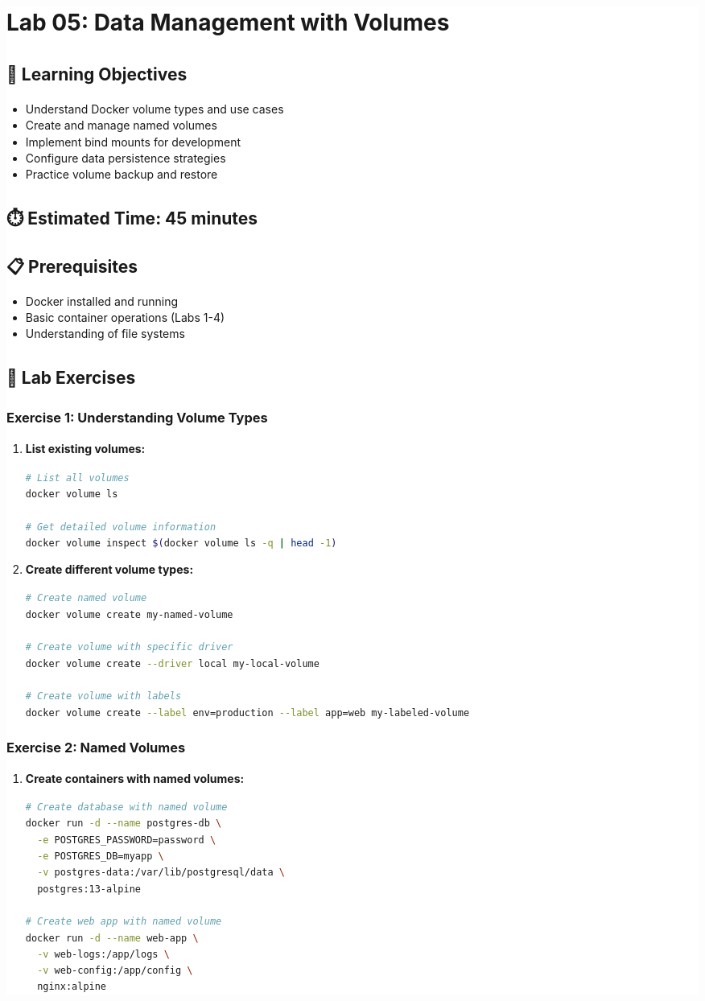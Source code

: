 # Lab 05: Data Management with Volumes

## 🎯 Learning Objectives
- Understand Docker volume types and use cases
- Create and manage named volumes
- Implement bind mounts for development
- Configure data persistence strategies
- Practice volume backup and restore

## ⏱️ Estimated Time: 45 minutes

## 📋 Prerequisites
- Docker installed and running
- Basic container operations (Labs 1-4)
- Understanding of file systems

## 🚀 Lab Exercises

### Exercise 1: Understanding Volume Types

1. **List existing volumes:**
   ```bash
   # List all volumes
   docker volume ls
   
   # Get detailed volume information
   docker volume inspect $(docker volume ls -q | head -1)
   ```

2. **Create different volume types:**
   ```bash
   # Create named volume
   docker volume create my-named-volume
   
   # Create volume with specific driver
   docker volume create --driver local my-local-volume
   
   # Create volume with labels
   docker volume create --label env=production --label app=web my-labeled-volume
   ```

### Exercise 2: Named Volumes

1. **Create containers with named volumes:**
   ```bash
   # Create database with named volume
   docker run -d --name postgres-db \
     -e POSTGRES_PASSWORD=password \
     -e POSTGRES_DB=myapp \
     -v postgres-data:/var/lib/postgresql/data \
     postgres:13-alpine
   
   # Create web app with named volume
   docker run -d --name web-app \
     -v web-logs:/app/logs \
     -v web-config:/app/config \
     nginx:alpine
   ```
